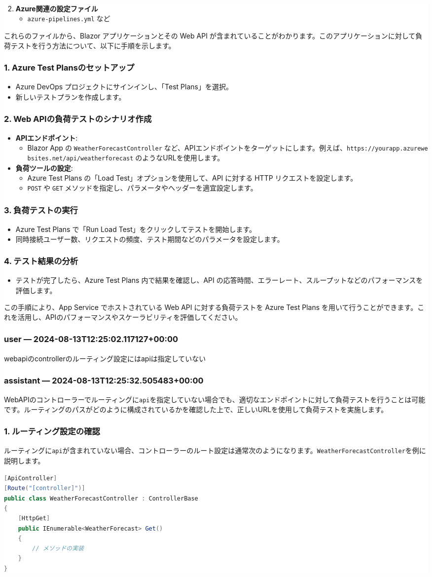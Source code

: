 2. **Azure関連の設定ファイル**
   - `azure-pipelines.yml` など

これらのファイルから、Blazor アプリケーションとその Web API が含まれていることがわかります。このアプリケーションに対して負荷テストを行う方法について、以下に手順を示します。

### 1. **Azure Test Plansのセットアップ**
   - Azure DevOps プロジェクトにサインインし、「Test Plans」を選択。
   - 新しいテストプランを作成します。

### 2. **Web APIの負荷テストのシナリオ作成**
   - **APIエンドポイント**:
     - Blazor App の `WeatherForecastController` など、APIエンドポイントをターゲットにします。例えば、`https://yourapp.azurewebsites.net/api/weatherforecast` のようなURLを使用します。
   - **負荷ツールの設定**:
     - Azure Test Plans の「Load Test」オプションを使用して、API に対する HTTP リクエストを設定します。
     - `POST` や `GET` メソッドを指定し、パラメータやヘッダーを適宜設定します。

### 3. **負荷テストの実行**
   - Azure Test Plans で「Run Load Test」をクリックしてテストを開始します。
   - 同時接続ユーザー数、リクエストの頻度、テスト期間などのパラメータを設定します。

### 4. **テスト結果の分析**
   - テストが完了したら、Azure Test Plans 内で結果を確認し、API の応答時間、エラーレート、スループットなどのパフォーマンスを評価します。

この手順により、App Service でホストされている Web API に対する負荷テストを Azure Test Plans を用いて行うことができます。これを活用し、APIのパフォーマンスやスケーラビリティを評価してください。

### user — 2024-08-13T12:25:02.117127+00:00

webapiのcontrollerのルーティング設定にはapiは指定していない

### assistant — 2024-08-13T12:25:32.505483+00:00

WebAPIのコントローラーでルーティングに`api`を指定していない場合でも、適切なエンドポイントに対して負荷テストを行うことは可能です。ルーティングのパスがどのように構成されているかを確認した上で、正しいURLを使用して負荷テストを実施します。

### 1. **ルーティング設定の確認**
ルーティングに`api`が含まれていない場合、コントローラーのルート設定は通常次のようになります。`WeatherForecastController`を例に説明します。

```csharp
[ApiController]
[Route("[controller]")]
public class WeatherForecastController : ControllerBase
{
    [HttpGet]
    public IEnumerable<WeatherForecast> Get()
    {
        // メソッドの実装
    }
}
```
